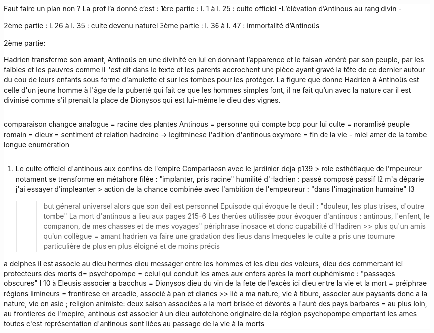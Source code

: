 Faut faire un plan non ?
La prof l’a donné c’est :
1ère partie : l. 1 à l. 25 :  culte officiel
	-L’élévation d’Antinous au rang divin
	-

2ème partie : l. 26 à l. 35 : culte devenu naturel
3ème partie : l. 36 à l. 47 : immortalité d’Antinoüs


2ème partie:


Hadrien transforme son amant, Antinoüs en une divinité en lui en donnant l’apparence et le faisan vénéré par son peuple, par les faibles et les pauvres comme il l'est dit dans le texte et les parents accrochent une pièce ayant gravé la tête de ce dernier autour du cou de leurs enfants sous forme d'amulette et sur les tombes pour les protéger. La figure que donne Hadrien à Antinoüs est celle d'un jeune homme à l'âge de la puberté qui fait ce que les hommes simples font, il ne fait qu'un avec la nature car il est divinisé comme s'il prenait la place de Dionysos qui est lui-même le dieu des vignes.





---
comparaison changce analogue = racine des plantes
Antinous = personne qui compte bcp pour lui
culte = noramlisé
peuple romain = dieux = sentiment et relation
hadreine -> legitminese l'adition d'antinous
oxymore = fin de la vie - miel amer de la tombe
longue enumération 




----


1. Le culte officiel d'antinous aux confins de l'empire
Compariaosn avec le jardinier deja p139  > role esthétiaque de l'mpeureur notament se trensforme en métahore filée : "implanter, pris racine"
humilité d'Hadrien : passé composé passif l2 m'a déparie 
j'ai essayer d'impleanter > action de la chance 
combinée avec l'ambition de l'empeureur : "dans l'imagination humaine" l3
>> but géneral universel alors que son deil est personnel
Epuisode qui évoque le deuil : "douleur, les plus trises, d'outre tombe"
La mort d'antinous a lieu aux pages 215-6
Les therùes utilissée pour évoquer d'antinous : antinous, l'enfent, le companon, de mes chasses et de mes voyages" périphrase
>> inosace et donc cupabilité d'Hadiren >> plus qu'un amis qu'un collègue = amant
hadrien va faire une gradation des lieus dans lmequeles le culte a pris une tournure particulière de plus en plus éloigné et de moins précis 

a delphes il est associe au dieu hermes dieu messager entre les hommes et les dieu des voleurs, dieu des commercant
ici protecteurs des morts d= psychopompe = celui qui conduit les ames aux enfers  après la mort euphémisme : "passages obscures" l 10
à Eleusis associer a bacchus = Dionysos dieu du vin de la fete de l'excès
ici dieu entre la vie et la mort = préiphrae régions limineurs = frontirese
en arcadie, associé à pan et dianes >> lié a ma nature, vie
à tibure, associer aux paysants donc a la nature, vie
en asie ; religion animiste: deux saison associées a la mort brisée et dévorés
a l'auré des pays barbares = au plus loin, au frontieres de l'mepire, antinous est associer à un dieu autotchone originaire de la région psychopompe emportant les ames
toutes c'est représentation d'antinous sont liées au passage de la vie à la morts

